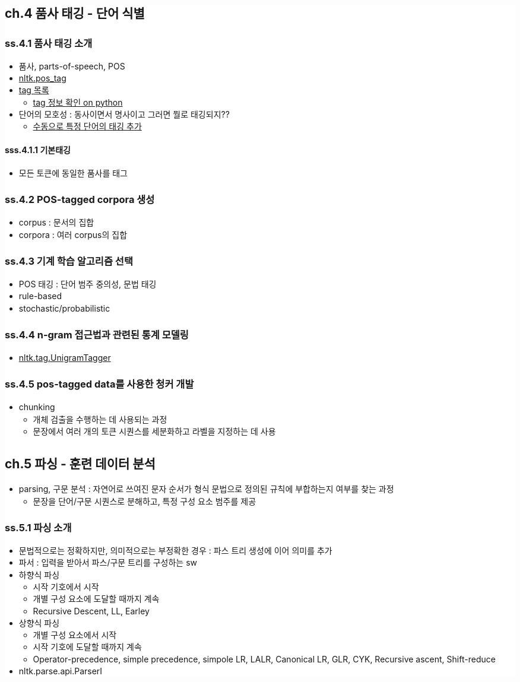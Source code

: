 ## ch.4 품사 태깅 - 단어 식별

### ss.4.1 품사 태깅 소개

- 품사, parts-of-speech, POS
- [nltk.pos_tag](Mastering-Natural-Language-Processing-with-Python-master/Chapter-4/ch4_1.py)
- [tag 목록](https://www.ling.upenn.edu/courses/Fall_2003/ling001/penn_treebank_pos.html)
  - [tag 정보 확인 on python](Mastering-Natural-Language-Processing-with-Python-master/Chapter-4/ch4_2.py)
- 단어의 모호성 : 동사이면서 명사이고 그러면 뭘로 태깅되지??
  - [수동으로 특정 단어의 태깅 추가](Mastering-Natural-Language-Processing-with-Python-master/Chapter-4/ch4_5.py)

#### sss.4.1.1 기본태깅

- 모든 토큰에 동일한 품사를 태그

### ss.4.2 POS-tagged corpora 생성

- corpus : 문서의 집합
- corpora : 여러 corpus의 집합

### ss.4.3 기계 학습 알고리즘 선택

- POS 태깅 : 단어 범주 중의성, 문법 태깅
- rule-based
- stochastic/probabilistic

### ss.4.4 n-gram 접근법과 관련된 통계 모델링

- [nltk.tag.UnigramTagger](Mastering-Natural-Language-Processing-with-Python-master/Chapter-4/ch4_17.py)

### ss.4.5 pos-tagged data를 사용한 청커 개발

- chunking
  - 개체 검출을 수행하는 데 사용되는 과정
  - 문장에서 여러 개의 토큰 시퀀스를 세분화하고 라벨을 지정하는 데 사용

## ch.5 파싱 - 훈련 데이터 분석

- parsing, 구문 분석 : 자연어로 쓰여진 문자 순서가 형식 문법으로 정의된 규칙에 부합하는지 여부를 찾는 과정
  - 문장을 단어/구문 시퀀스로 분해하고, 특정 구성 요소 범주를 제공

### ss.5.1 파싱 소개

- 문법적으로는 정확하지만, 의미적으로는 부정확한 경우 : 파스 트리 생성에 이어 의미를 추가
- 파서 : 입력을 받아서 파스/구문 트리를 구성하는 sw
- 하향식 파싱
  - 시작 기호에서 시작
  - 개별 구성 요소에 도달할 때까지 계속
  - Recursive Descent, LL, Earley
- 상향식 파싱
  - 개별 구성 요소에서 시작
  - 시작 기호에 도달할 때까지 계속
  - Operator-precedence, simple precedence, simpole LR, LALR, Canonical LR, GLR, CYK, Recursive ascent, Shift-reduce
- nltk.parse.api.ParserI
